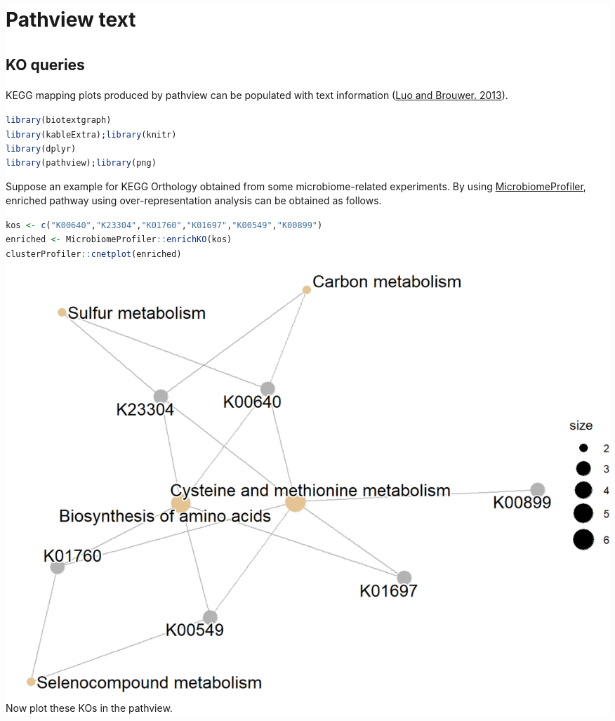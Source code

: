

# Pathview text

## KO queries

KEGG mapping plots produced by pathview can be populated with text information ([Luo and Brouwer. 2013](https://academic.oup.com/bioinformatics/article/29/14/1830/232698])).


```r
library(biotextgraph)
library(kableExtra);library(knitr)
library(dplyr)
library(pathview);library(png)
```

Suppose an example for KEGG Orthology obtained from some microbiome-related experiments.
By using [MicrobiomeProfiler](https://github.com/YuLab-SMU/MicrobiomeProfiler), enriched pathway using over-representation analysis can be obtained as follows.


```r
kos <- c("K00640","K23304","K01760","K01697","K00549","K00899")
enriched <- MicrobiomeProfiler::enrichKO(kos)
clusterProfiler::cnetplot(enriched)
```

<img src="05-pathview_text_files/figure-html/micro-1.png" width="100%" style="display: block; margin: auto;" />
Now plot these KOs in the pathview.
